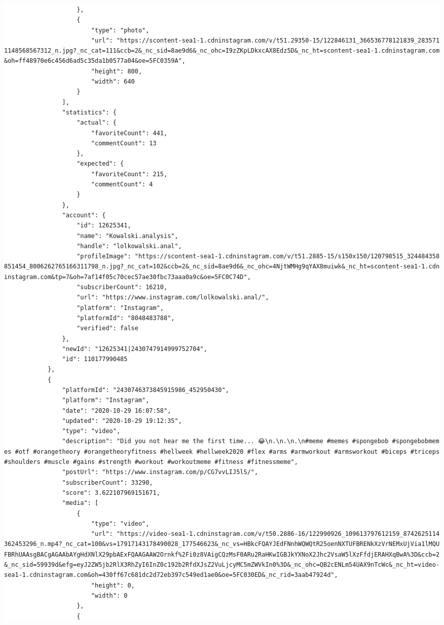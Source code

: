 ```
                    },
                    {
                        "type": "photo",
                        "url": "https://scontent-sea1-1.cdninstagram.com/v/t51.29350-15/122846131_366536778121839_2835711148568567312_n.jpg?_nc_cat=111&ccb=2&_nc_sid=8ae9d6&_nc_ohc=I9zZKpLDkxcAX8Edz5D&_nc_ht=scontent-sea1-1.cdninstagram.com&oh=ff48970e6c456d6ad5c35da1b0577a04&oe=5FC0359A",
                        "height": 800,
                        "width": 640
                    }
                ],
                "statistics": {
                    "actual": {
                        "favoriteCount": 441,
                        "commentCount": 13
                    },
                    "expected": {
                        "favoriteCount": 215,
                        "commentCount": 4
                    }
                },
                "account": {
                    "id": 12625341,
                    "name": "Kowalski.analysis",
                    "handle": "lolkowalski.anal",
                    "profileImage": "https://scontent-sea1-1.cdninstagram.com/v/t51.2885-15/s150x150/120798515_324484358851454_8006262765166311798_n.jpg?_nc_cat=102&ccb=2&_nc_sid=8ae9d6&_nc_ohc=4NjtWMHg9qYAX8muiwk&_nc_ht=scontent-sea1-1.cdninstagram.com&tp=7&oh=7af14f05c70cec57ae30fbc73aaa0a9c&oe=5FC0C74D",
                    "subscriberCount": 16210,
                    "url": "https://www.instagram.com/lolkowalski.anal/",
                    "platform": "Instagram",
                    "platformId": "8048483788",
                    "verified": false
                },
                "newId": "12625341|2430747914999752704",
                "id": 110177990485
            },
            {
                "platformId": "2430746373845915986_452950430",
                "platform": "Instagram",
                "date": "2020-10-29 16:07:58",
                "updated": "2020-10-29 19:12:35",
                "type": "video",
                "description": "Did you not hear me the first time... 😂\n.\n.\n.\n#meme #memes #spongebob #spongebobmemes #otf #orangetheory #orangetheoryfitness #hellweek #hellweek2020 #flex #arms #armworkout #armsworkout #biceps #triceps #shoulders #muscle #gains #strength #workout #workoutmeme #fitness #fitnessmeme",
                "postUrl": "https://www.instagram.com/p/CG7vvLIJ5lS/",
                "subscriberCount": 33290,
                "score": 3.622107969151671,
                "media": [
                    {
                        "type": "video",
                        "url": "https://video-sea1-1.cdninstagram.com/v/t50.2886-16/122990926_109613797612159_8742625114362453296_n.mp4?_nc_cat=100&vs=17917143178490028_177546623&_nc_vs=HBkcFQAYJEdFNnhWQWQtR25oenNXTUFBRENkXzVrNEMxUjVia1lMQUFBRhUAAsgBACgAGAAbAYgHdXNlX29pbAExFQAAGAAW2Ornkf%2Fi0z8VAigCQzMsF0ARu2RaHKwIGBJkYXNoX2Jhc2VsaW5lXzFfdjERAHXqBwA%3D&ccb=2&_nc_sid=59939d&efg=eyJ2ZW5jb2RlX3RhZyI6InZ0c192b2RfdXJsZ2VuLjcyMC5mZWVkIn0%3D&_nc_ohc=QB2cENLm54UAX9nTcWc&_nc_ht=video-sea1-1.cdninstagram.com&oh=430ff67c681dc2d72eb397c549ed1ae0&oe=5FC030ED&_nc_rid=3aab47924d",
                        "height": 0,
                        "width": 0
                    },
                    {
```